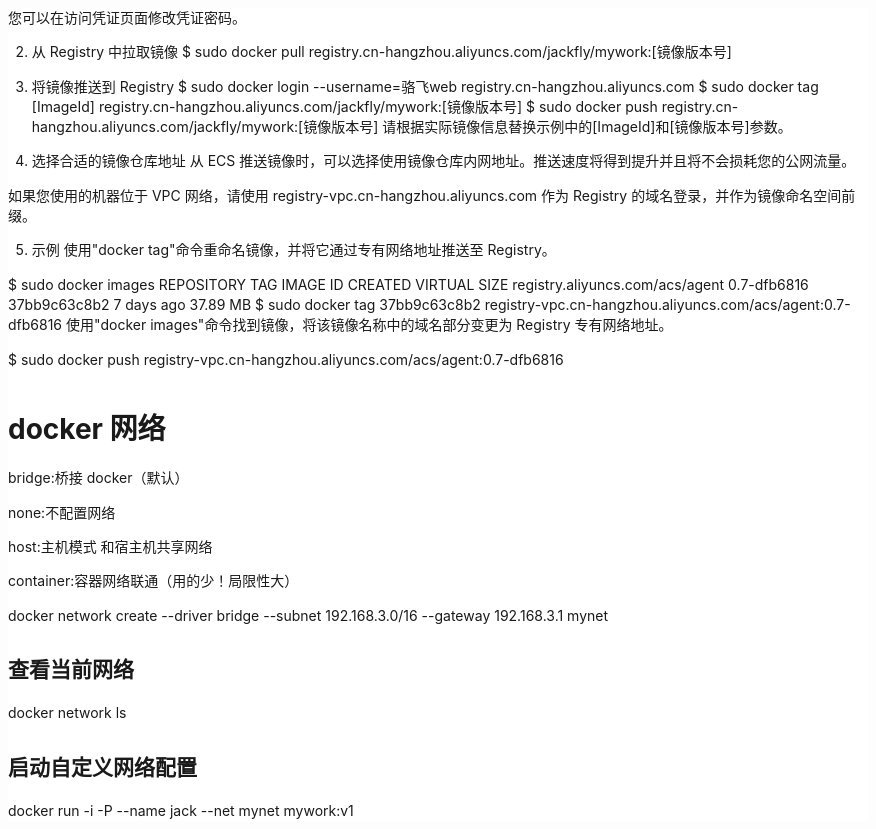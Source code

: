 您可以在访问凭证页面修改凭证密码。

2. 从 Registry 中拉取镜像
   \$ sudo docker pull registry.cn-hangzhou.aliyuncs.com/jackfly/mywork:[镜像版本号]
3. 将镜像推送到 Registry
   $ sudo docker login --username=骆飞web registry.cn-hangzhou.aliyuncs.com
$ sudo docker tag [ImageId] registry.cn-hangzhou.aliyuncs.com/jackfly/mywork:[镜像版本号]
   \$ sudo docker push registry.cn-hangzhou.aliyuncs.com/jackfly/mywork:[镜像版本号]
   请根据实际镜像信息替换示例中的[ImageId]和[镜像版本号]参数。

4. 选择合适的镜像仓库地址
   从 ECS 推送镜像时，可以选择使用镜像仓库内网地址。推送速度将得到提升并且将不会损耗您的公网流量。

如果您使用的机器位于 VPC 网络，请使用 registry-vpc.cn-hangzhou.aliyuncs.com 作为 Registry 的域名登录，并作为镜像命名空间前缀。

5. 示例
   使用"docker tag"命令重命名镜像，并将它通过专有网络地址推送至 Registry。

$ sudo docker images
REPOSITORY                                                         TAG                 IMAGE ID            CREATED             VIRTUAL SIZE
registry.aliyuncs.com/acs/agent                                    0.7-dfb6816         37bb9c63c8b2        7 days ago          37.89 MB
$ sudo docker tag 37bb9c63c8b2 registry-vpc.cn-hangzhou.aliyuncs.com/acs/agent:0.7-dfb6816
使用"docker images"命令找到镜像，将该镜像名称中的域名部分变更为 Registry 专有网络地址。

\$ sudo docker push registry-vpc.cn-hangzhou.aliyuncs.com/acs/agent:0.7-dfb6816

# docker 网络

bridge:桥接 docker（默认）

none:不配置网络

host:主机模式 和宿主机共享网络

container:容器网络联通（用的少！局限性大）

docker network create --driver bridge --subnet 192.168.3.0/16 --gateway 192.168.3.1 mynet

## 查看当前网络

docker network ls

## 启动自定义网络配置

docker run -i -P --name jack --net mynet mywork:v1
